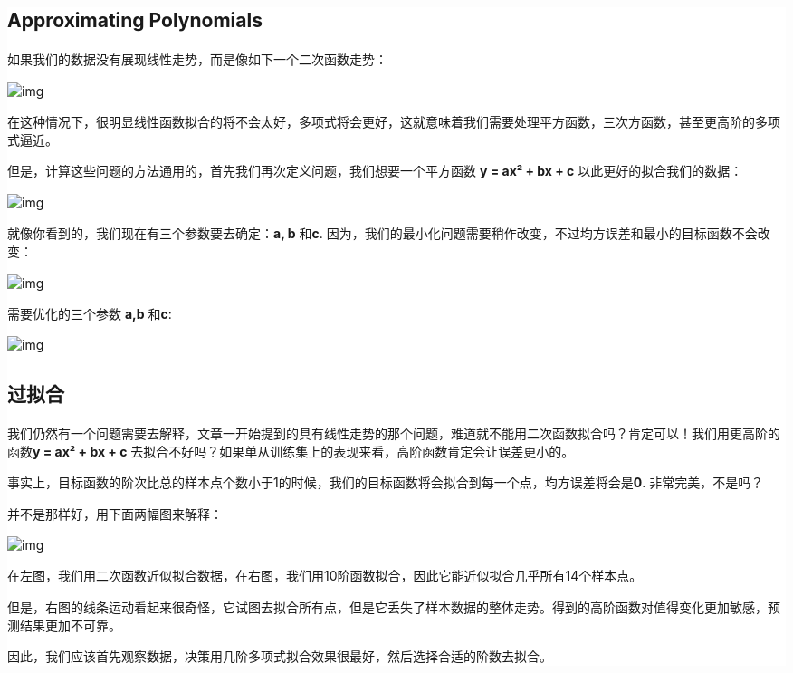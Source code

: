 ## Approximating Polynomials

如果我们的数据没有展现线性走势，而是像如下一个二次函数走势：

![img](https://hackernoon.com/photos/QNBTOZ8CHSUXADIOeFQWR1lzsxA2-8l1gs3z31)

在这种情况下，很明显线性函数拟合的将不会太好，多项式将会更好，这就意味着我们需要处理平方函数，三次方函数，甚至更高阶的多项式逼近。



但是，计算这些问题的方法通用的，首先我们再次定义问题，我们想要一个平方函数 **y = ax² + bx + c** 以此更好的拟合我们的数据：

![img](https://hackernoon.com/photos/QNBTOZ8CHSUXADIOeFQWR1lzsxA2-nr1nk3z7c)



就像你看到的，我们现在有三个参数要去确定：**a, b** 和**c**.  因为，我们的最小化问题需要稍作改变，不过均方误差和最小的目标函数不会改变：

![img](https://hackernoon.com/photos/QNBTOZ8CHSUXADIOeFQWR1lzsxA2-p71ow3zao)

需要优化的三个参数 **a,b** 和**c**:

![img](https://hackernoon.com/photos/QNBTOZ8CHSUXADIOeFQWR1lzsxA2-9a1qk3z1o)



## 过拟合

我们仍然有一个问题需要去解释，文章一开始提到的具有线性走势的那个问题，难道就不能用二次函数拟合吗？肯定可以！我们用更高阶的函数**y = ax² + bx + c** 去拟合不好吗？如果单从训练集上的表现来看，高阶函数肯定会让误差更小的。

事实上，目标函数的阶次比总的样本点个数小于1的时候，我们的目标函数将会拟合到每一个点，均方误差将会是**0**. 非常完美，不是吗？



并不是那样好，用下面两幅图来解释：



![img](https://hackernoon.com/photos/QNBTOZ8CHSUXADIOeFQWR1lzsxA2-4z1sb3zqm)

在左图，我们用二次函数近似拟合数据，在右图，我们用10阶函数拟合，因此它能近似拟合几乎所有14个样本点。



但是，右图的线条运动看起来很奇怪，它试图去拟合所有点，但是它丢失了样本数据的整体走势。得到的高阶函数对值得变化更加敏感，预测结果更加不可靠。



因此，我们应该首先观察数据，决策用几阶多项式拟合效果很最好，然后选择合适的阶数去拟合。
